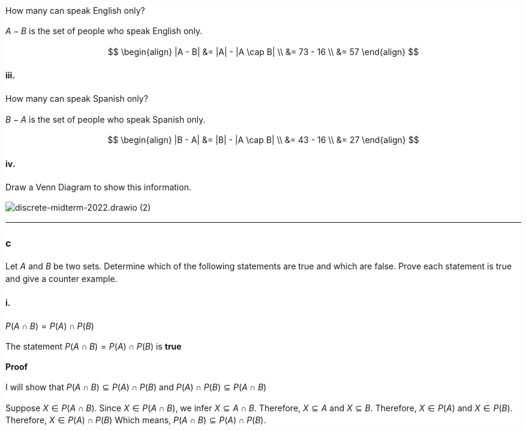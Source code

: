 How many can speak English only?

$A - B$ is the set of people who speak English only.

$$
\begin{align}
|A - B| &= |A| - |A \cap B| \\
&= 73 - 16 \\
&= 57
\end{align}
$$

#### iii.

How many can speak Spanish only?

$B - A$ is the set of people who speak Spanish only.

$$
\begin{align}
|B - A| &= |B| - |A \cap B| \\
&= 43 - 16 \\
&= 27
\end{align}
$$

#### iv.

Draw a Venn Diagram to show this information.

![discrete-midterm-2022.drawio (2)](../../../../_media/discrete-midterm-2022.drawio%20(2).png)


---

### c

Let $A$ and $B$ be two sets. Determine which of the following statements are true and which are false. Prove each statement is true and give a counter example.

#### i.

$P(A \cap B) = P(A) \cap P(B)$

The statement $P(A \cap B) = P(A) \cap P(B)$ is **true**

**Proof**

I will show that $P(A \cap B) \subseteq P(A) \cap P(B)$ and $P(A) \cap P(B) \subseteq P(A \cap B)$

Suppose $X \in P(A \cap B)$.
Since $X \in P(A \cap B)$, we infer $X \subseteq A \cap B$.
Therefore, $X \subseteq A$ and $X \subseteq B$.
Therefore, $X \in P(A)$ and $X \in P(B)$.
Therefore, $X \in P(A) \cap P(B)$
Which means, $P(A \cap B) \subseteq P(A) \cap P(B)$.
